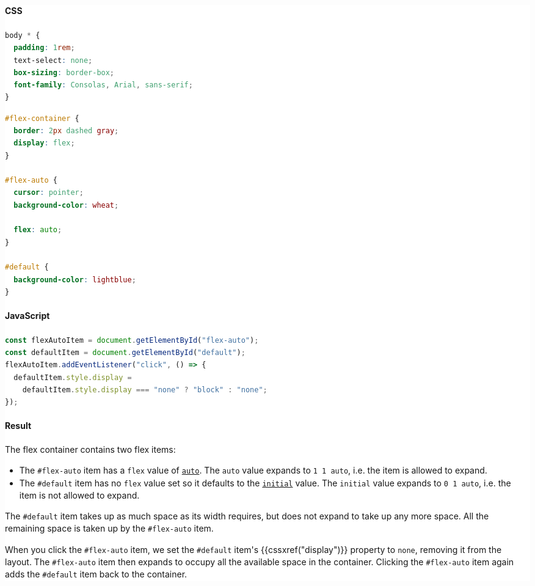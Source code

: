 #### CSS

```css hidden
body * {
  padding: 1rem;
  text-select: none;
  box-sizing: border-box;
  font-family: Consolas, Arial, sans-serif;
}
```

```css
#flex-container {
  border: 2px dashed gray;
  display: flex;
}

#flex-auto {
  cursor: pointer;
  background-color: wheat;

  flex: auto;
}

#default {
  background-color: lightblue;
}
```

#### JavaScript

```js
const flexAutoItem = document.getElementById("flex-auto");
const defaultItem = document.getElementById("default");
flexAutoItem.addEventListener("click", () => {
  defaultItem.style.display =
    defaultItem.style.display === "none" ? "block" : "none";
});
```

#### Result

The flex container contains two flex items:

- The `#flex-auto` item has a `flex` value of [`auto`](#auto). The `auto` value expands to `1 1 auto`, i.e. the item is allowed to expand.
- The `#default` item has no `flex` value set so it defaults to the [`initial`](#initial) value. The `initial` value expands to `0 1 auto`, i.e. the item is not allowed to expand.

The `#default` item takes up as much space as its width requires, but does not expand to take up any more space. All the remaining space is taken up by the `#flex-auto` item.

When you click the `#flex-auto` item, we set the `#default` item's {{cssxref("display")}} property to `none`, removing it from the layout. The `#flex-auto` item then expands to occupy all the available space in the container. Clicking the `#flex-auto` item again adds the `#default` item back to the container.
